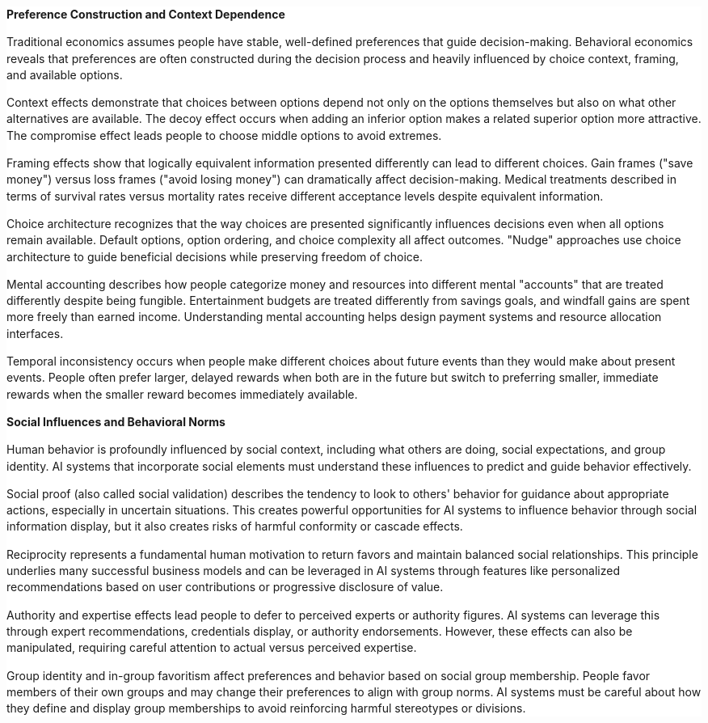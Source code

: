 **Preference Construction and Context Dependence**

Traditional economics assumes people have stable, well-defined preferences that guide decision-making. Behavioral economics reveals that preferences are often constructed during the decision process and heavily influenced by choice context, framing, and available options.

Context effects demonstrate that choices between options depend not only on the options themselves but also on what other alternatives are available. The decoy effect occurs when adding an inferior option makes a related superior option more attractive. The compromise effect leads people to choose middle options to avoid extremes.

Framing effects show that logically equivalent information presented differently can lead to different choices. Gain frames ("save money") versus loss frames ("avoid losing money") can dramatically affect decision-making. Medical treatments described in terms of survival rates versus mortality rates receive different acceptance levels despite equivalent information.

Choice architecture recognizes that the way choices are presented significantly influences decisions even when all options remain available. Default options, option ordering, and choice complexity all affect outcomes. "Nudge" approaches use choice architecture to guide beneficial decisions while preserving freedom of choice.

Mental accounting describes how people categorize money and resources into different mental "accounts" that are treated differently despite being fungible. Entertainment budgets are treated differently from savings goals, and windfall gains are spent more freely than earned income. Understanding mental accounting helps design payment systems and resource allocation interfaces.

Temporal inconsistency occurs when people make different choices about future events than they would make about present events. People often prefer larger, delayed rewards when both are in the future but switch to preferring smaller, immediate rewards when the smaller reward becomes immediately available.

**Social Influences and Behavioral Norms**

Human behavior is profoundly influenced by social context, including what others are doing, social expectations, and group identity. AI systems that incorporate social elements must understand these influences to predict and guide behavior effectively.

Social proof (also called social validation) describes the tendency to look to others' behavior for guidance about appropriate actions, especially in uncertain situations. This creates powerful opportunities for AI systems to influence behavior through social information display, but it also creates risks of harmful conformity or cascade effects.

Reciprocity represents a fundamental human motivation to return favors and maintain balanced social relationships. This principle underlies many successful business models and can be leveraged in AI systems through features like personalized recommendations based on user contributions or progressive disclosure of value.

Authority and expertise effects lead people to defer to perceived experts or authority figures. AI systems can leverage this through expert recommendations, credentials display, or authority endorsements. However, these effects can also be manipulated, requiring careful attention to actual versus perceived expertise.

Group identity and in-group favoritism affect preferences and behavior based on social group membership. People favor members of their own groups and may change their preferences to align with group norms. AI systems must be careful about how they define and display group memberships to avoid reinforcing harmful stereotypes or divisions.

